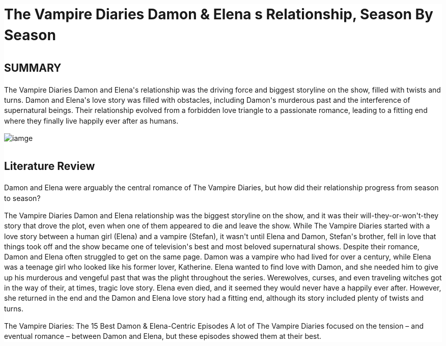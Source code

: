# The Vampire Diaries Damon &amp; Elena s Relationship, Season By Season


## SUMMARY 


 The Vampire Diaries Damon and Elena&#39;s relationship was the driving force and biggest storyline on the show, filled with twists and turns. 
 Damon and Elena&#39;s love story was filled with obstacles, including Damon&#39;s murderous past and the interference of supernatural beings. 
 Their relationship evolved from a forbidden love triangle to a passionate romance, leading to a fitting end where they finally live happily ever after as humans. 

![iamge](https://static1.srcdn.com/wordpress/wp-content/uploads/2024/01/damon-and-elena-in-vampire-diaries-2.jpg)

## Literature Review
Damon and Elena were arguably the central romance of The Vampire Diaries, but how did their relationship progress from season to season?




The Vampire Diaries Damon and Elena relationship was the biggest storyline on the show, and it was their will-they-or-won&#39;t-they story that drove the plot, even when one of them appeared to die and leave the show. While The Vampire Diaries started with a love story between a human girl (Elena) and a vampire (Stefan), it wasn&#39;t until Elena and Damon, Stefan&#39;s brother, fell in love that things took off and the show became one of television&#39;s best and most beloved supernatural shows. Despite their romance, Damon and Elena often struggled to get on the same page.
Damon was a vampire who had lived for over a century, while Elena was a teenage girl who looked like his former lover, Katherine. Elena wanted to find love with Damon, and she needed him to give up his murderous and vengeful past that was the plight throughout the series. Werewolves, curses, and even traveling witches got in the way of their, at times, tragic love story. Elena even died, and it seemed they would never have a happily ever after. However, she returned in the end and the Damon and Elena love story had a fitting end, although its story included plenty of twists and turns.
            
 
 The Vampire Diaries: The 15 Best Damon &amp; Elena-Centric Episodes 
A lot of The Vampire Diaries focused on the tension – and eventual romance – between Damon and Elena, but these episodes showed them at their best.













 







